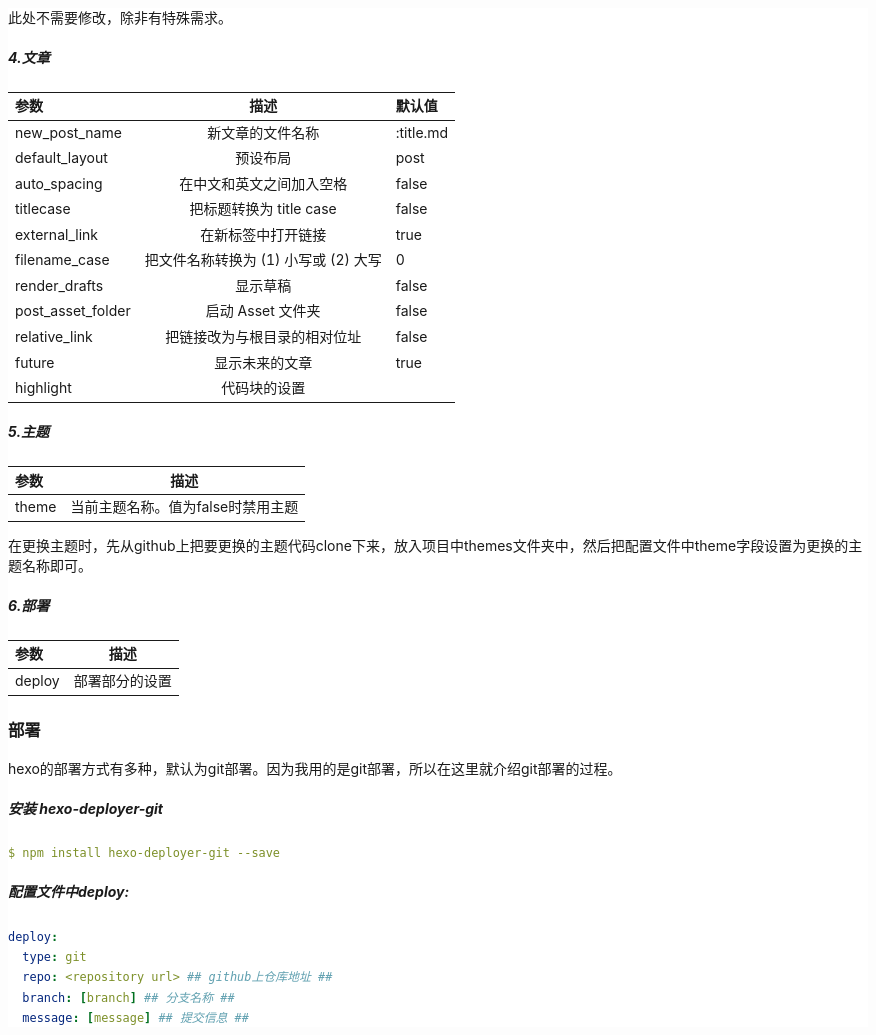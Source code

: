 此处不需要修改，除非有特殊需求。

##### 4.文章

| 参数 | 描述 | 默认值 |
|:-----|:---:|:----- |
| new_post_name | 新文章的文件名称 | :title.md |
| default_layout | 预设布局 | post |
| auto_spacing | 在中文和英文之间加入空格 | false |
| titlecase | 把标题转换为 title case | false |
| external_link | 在新标签中打开链接 | true |
| filename_case | 把文件名称转换为 (1) 小写或 (2) 大写 | 0 |
| render_drafts | 显示草稿 | false |
| post_asset_folder | 启动 Asset 文件夹 | false |
| relative_link | 把链接改为与根目录的相对位址 | false |
| future | 显示未来的文章 | true |
| highlight | 代码块的设置 | |

##### 5.主题

| 参数 | 描述 |
|:-----|:---:|
| theme | 当前主题名称。值为false时禁用主题 |

在更换主题时，先从github上把要更换的主题代码clone下来，放入项目中themes文件夹中，然后把配置文件中theme字段设置为更换的主题名称即可。

##### 6.部署

| 参数 | 描述 |
|:-----|:---:|
| deploy | 部署部分的设置 |

### 部署

hexo的部署方式有多种，默认为git部署。因为我用的是git部署，所以在这里就介绍git部署的过程。

##### 安装 hexo-deployer-git 
```yml
$ npm install hexo-deployer-git --save
```

##### 配置文件中deploy:

```yml
deploy:
  type: git
  repo: <repository url> ## github上仓库地址 ##
  branch: [branch] ## 分支名称 ##
  message: [message] ## 提交信息 ##
```


  [1]: https://lucinexl.github.io/
  [2]: https://hexo.io/zh-cn/docs/index.html
  [3]: https://hexo.io/zh-cn/docs/index.html
  [4]: https://en.wikipedia.org/wiki/List_of_tz_database_time_zones
  [5]: https://github.com/isaacs/node-glob